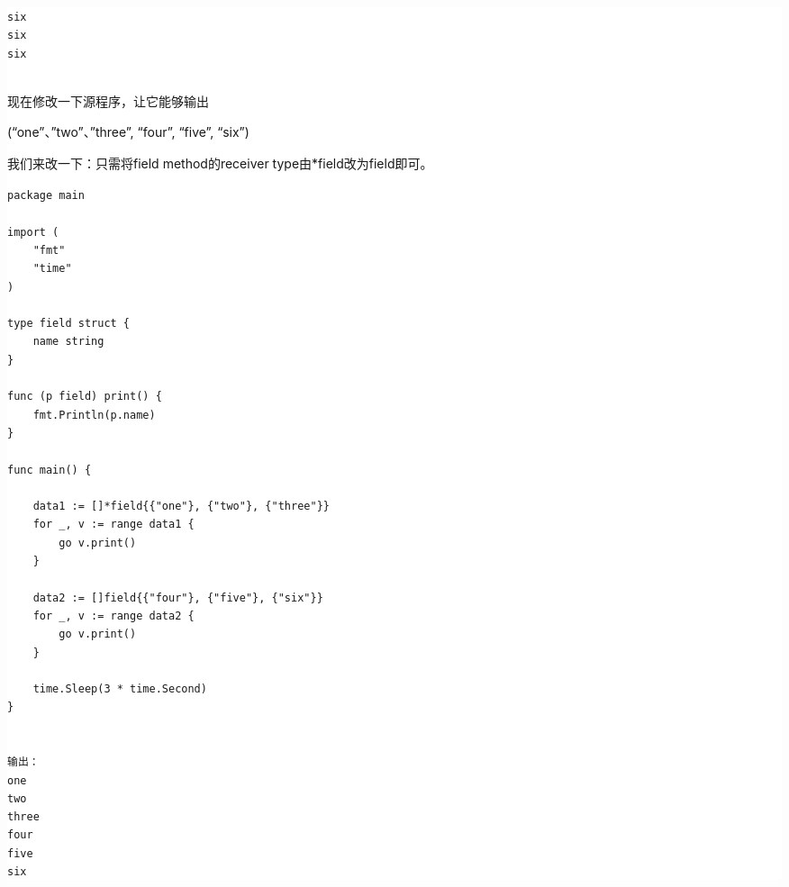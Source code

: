 ```
six
six
six
    
```

现在修改一下源程序，让它能够输出

(“one”、”two”、”three”, “four”, “five”, “six”)

我们来改一下：只需将field method的receiver type由*field改为field即可。



```
package main

import (
    "fmt"
    "time"
)

type field struct {
    name string
}

func (p field) print() {
    fmt.Println(p.name)
}

func main() {

    data1 := []*field{{"one"}, {"two"}, {"three"}}
    for _, v := range data1 {
        go v.print()
    }

    data2 := []field{{"four"}, {"five"}, {"six"}}
    for _, v := range data2 {
        go v.print()
    }

    time.Sleep(3 * time.Second)
}


输出：
one
two
three
four
five
six

```
